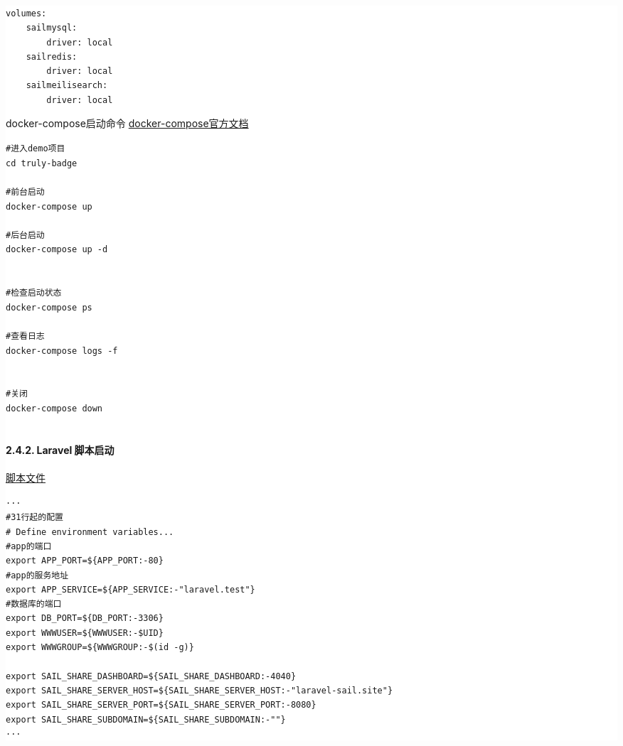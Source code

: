 ```
volumes:
    sailmysql:
        driver: local
    sailredis:
        driver: local
    sailmeilisearch:
        driver: local

```
docker-compose启动命令
[docker-compose官方文档](https://docs.docker.com/compose/reference/)

```
#进入demo项目
cd truly-badge  

#前台启动
docker-compose up

#后台启动
docker-compose up -d


#检查启动状态
docker-compose ps

#查看日志
docker-compose logs -f


#关闭
docker-compose down


```

####  2.4.2. <a name='Laravel'></a>Laravel 脚本启动

[脚本文件](./truly-badge/vendor/bin/sail)

```
··· 
#31行起的配置
# Define environment variables...
#app的端口
export APP_PORT=${APP_PORT:-80}
#app的服务地址
export APP_SERVICE=${APP_SERVICE:-"laravel.test"}
#数据库的端口
export DB_PORT=${DB_PORT:-3306}
export WWWUSER=${WWWUSER:-$UID}
export WWWGROUP=${WWWGROUP:-$(id -g)}

export SAIL_SHARE_DASHBOARD=${SAIL_SHARE_DASHBOARD:-4040}
export SAIL_SHARE_SERVER_HOST=${SAIL_SHARE_SERVER_HOST:-"laravel-sail.site"}
export SAIL_SHARE_SERVER_PORT=${SAIL_SHARE_SERVER_PORT:-8080}
export SAIL_SHARE_SUBDOMAIN=${SAIL_SHARE_SUBDOMAIN:-""}
···

```
